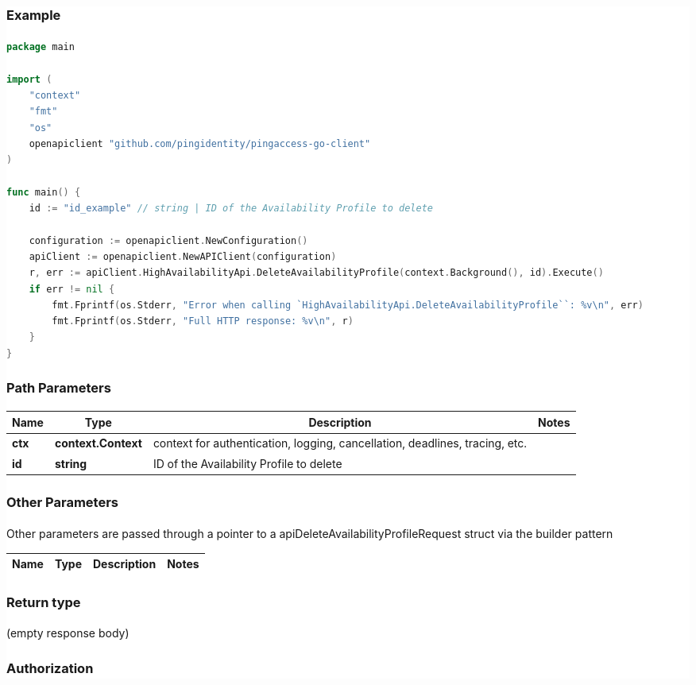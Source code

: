 


### Example

```go
package main

import (
    "context"
    "fmt"
    "os"
    openapiclient "github.com/pingidentity/pingaccess-go-client"
)

func main() {
    id := "id_example" // string | ID of the Availability Profile to delete

    configuration := openapiclient.NewConfiguration()
    apiClient := openapiclient.NewAPIClient(configuration)
    r, err := apiClient.HighAvailabilityApi.DeleteAvailabilityProfile(context.Background(), id).Execute()
    if err != nil {
        fmt.Fprintf(os.Stderr, "Error when calling `HighAvailabilityApi.DeleteAvailabilityProfile``: %v\n", err)
        fmt.Fprintf(os.Stderr, "Full HTTP response: %v\n", r)
    }
}
```

### Path Parameters


Name | Type | Description  | Notes
------------- | ------------- | ------------- | -------------
**ctx** | **context.Context** | context for authentication, logging, cancellation, deadlines, tracing, etc.
**id** | **string** | ID of the Availability Profile to delete | 

### Other Parameters

Other parameters are passed through a pointer to a apiDeleteAvailabilityProfileRequest struct via the builder pattern


Name | Type | Description  | Notes
------------- | ------------- | ------------- | -------------


### Return type

 (empty response body)

### Authorization

